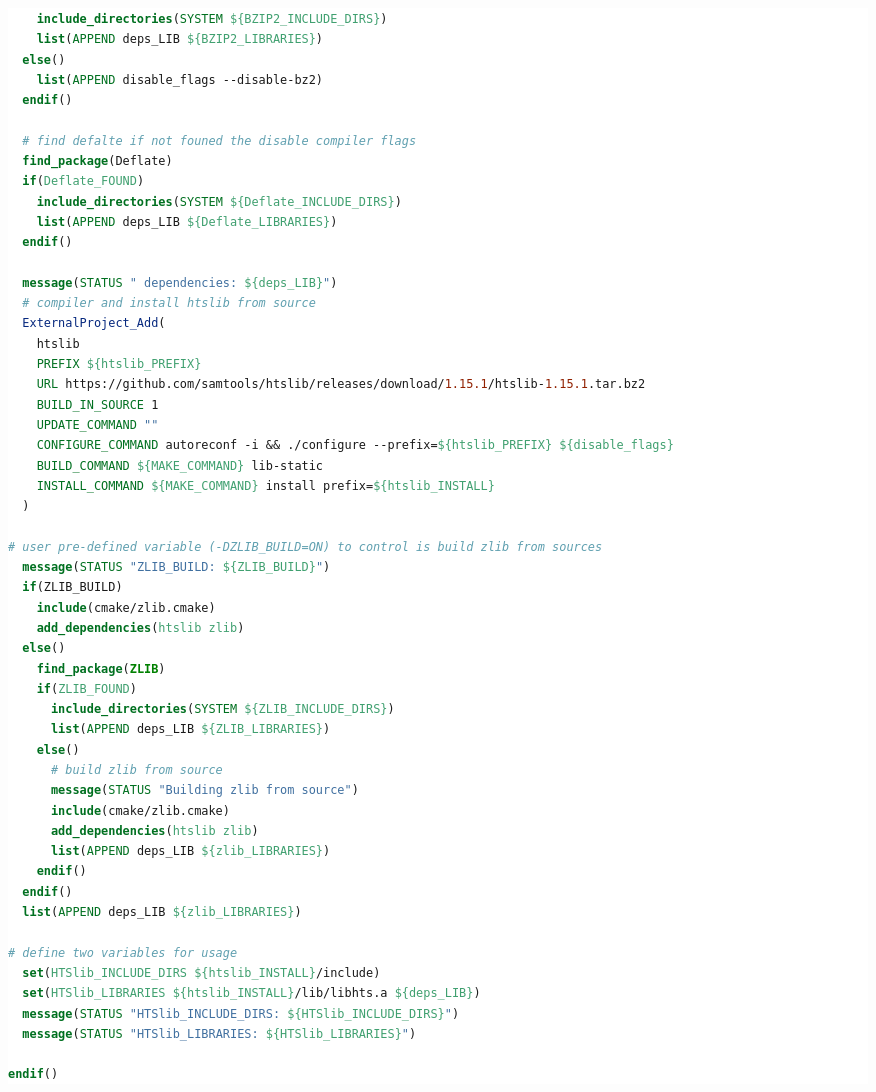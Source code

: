 ```cmake
    include_directories(SYSTEM ${BZIP2_INCLUDE_DIRS})
    list(APPEND deps_LIB ${BZIP2_LIBRARIES})
  else()
    list(APPEND disable_flags --disable-bz2)
  endif()

  # find defalte if not founed the disable compiler flags
  find_package(Deflate)
  if(Deflate_FOUND)
    include_directories(SYSTEM ${Deflate_INCLUDE_DIRS})
    list(APPEND deps_LIB ${Deflate_LIBRARIES})
  endif()

  message(STATUS " dependencies: ${deps_LIB}")
  # compiler and install htslib from source
  ExternalProject_Add(
    htslib
    PREFIX ${htslib_PREFIX}
    URL https://github.com/samtools/htslib/releases/download/1.15.1/htslib-1.15.1.tar.bz2
    BUILD_IN_SOURCE 1
    UPDATE_COMMAND ""
    CONFIGURE_COMMAND autoreconf -i && ./configure --prefix=${htslib_PREFIX} ${disable_flags}
    BUILD_COMMAND ${MAKE_COMMAND} lib-static
    INSTALL_COMMAND ${MAKE_COMMAND} install prefix=${htslib_INSTALL}
  )

# user pre-defined variable (-DZLIB_BUILD=ON) to control is build zlib from sources
  message(STATUS "ZLIB_BUILD: ${ZLIB_BUILD}")
  if(ZLIB_BUILD)
    include(cmake/zlib.cmake)
    add_dependencies(htslib zlib)
  else()
    find_package(ZLIB)
    if(ZLIB_FOUND)
      include_directories(SYSTEM ${ZLIB_INCLUDE_DIRS})
      list(APPEND deps_LIB ${ZLIB_LIBRARIES})
    else()
      # build zlib from source
      message(STATUS "Building zlib from source")
      include(cmake/zlib.cmake)
      add_dependencies(htslib zlib)
      list(APPEND deps_LIB ${zlib_LIBRARIES})
    endif()
  endif()
  list(APPEND deps_LIB ${zlib_LIBRARIES})

# define two variables for usage
  set(HTSlib_INCLUDE_DIRS ${htslib_INSTALL}/include)
  set(HTSlib_LIBRARIES ${htslib_INSTALL}/lib/libhts.a ${deps_LIB})
  message(STATUS "HTSlib_INCLUDE_DIRS: ${HTSlib_INCLUDE_DIRS}")
  message(STATUS "HTSlib_LIBRARIES: ${HTSlib_LIBRARIES}")

endif()
```
